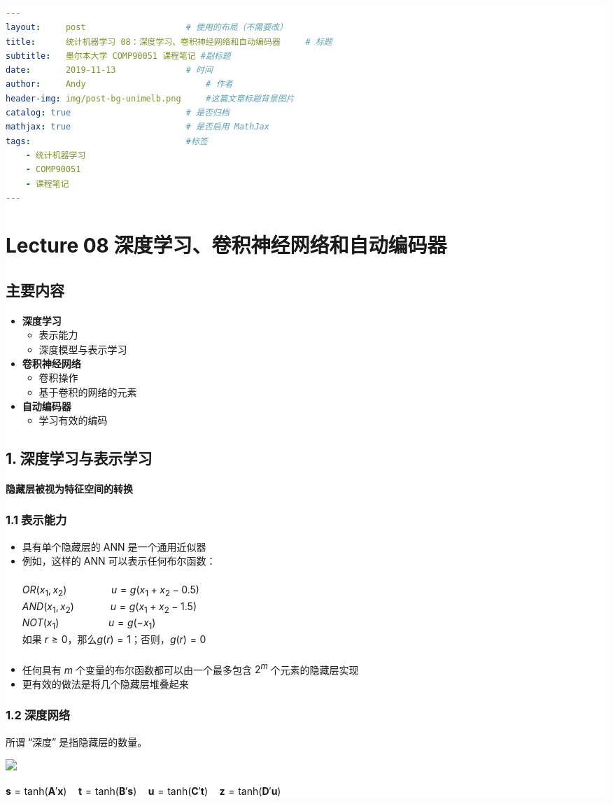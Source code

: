 ```yaml
---
layout:     post   				    # 使用的布局（不需要改）
title:      统计机器学习 08：深度学习、卷积神经网络和自动编码器   	# 标题 
subtitle:   墨尔本大学 COMP90051 课程笔记 #副标题
date:       2019-11-13 				# 时间
author:     Andy 						# 作者
header-img: img/post-bg-unimelb.png 	#这篇文章标题背景图片
catalog: true 						# 是否归档
mathjax: true                       # 是否启用 MathJax
tags:								#标签
    - 统计机器学习
    - COMP90051
    - 课程笔记
---
```


# Lecture 08 深度学习、卷积神经网络和自动编码器
## 主要内容
* **深度学习**
  * 表示能力
  * 深度模型与表示学习
* **卷积神经网络**
  * 卷积操作
  * 基于卷积的网络的元素
* **自动编码器**
  * 学习有效的编码

## 1. 深度学习与表示学习
**隐藏层被视为特征空间的转换**
### 1.1 表示能力
* 具有单个隐藏层的 ANN 是一个通用近似器
* 例如，这样的 ANN 可以表示任何布尔函数：<br>  
  $OR(x_1,x_2)\qquad \qquad u=g(x_1+x_2-0.5)$  
  $AND(x_1,x_2)\qquad \quad \; u=g(x_1+x_2-1.5)$  
  $NOT(x_1)\qquad \qquad\;\; u=g(-x_1)$  
  如果 $r\ge 0$，那么$g(r)=1$；否则，$g(r)=0$  
  <br>  
* 任何具有 $m$ 个变量的布尔函数都可以由一个最多包含 $2^m$ 个元素的隐藏层实现
* 更有效的做法是将几个隐藏层堆叠起来

### 1.2 深度网络
所谓 “深度” 是指隐藏层的数量。

<img src="https://tva1.sinaimg.cn/large/006y8mN6ly1g8l4gj9d27j30x20mq7a3.jpg" width="65%">

$\boldsymbol s=\text{tanh}(\boldsymbol A'\boldsymbol x)\quad\boldsymbol t=\text{tanh}(\boldsymbol B'\boldsymbol s)\quad\boldsymbol u=\text{tanh}(\boldsymbol C'\boldsymbol t)\quad\boldsymbol z=\text{tanh}(\boldsymbol D'\boldsymbol u)$
